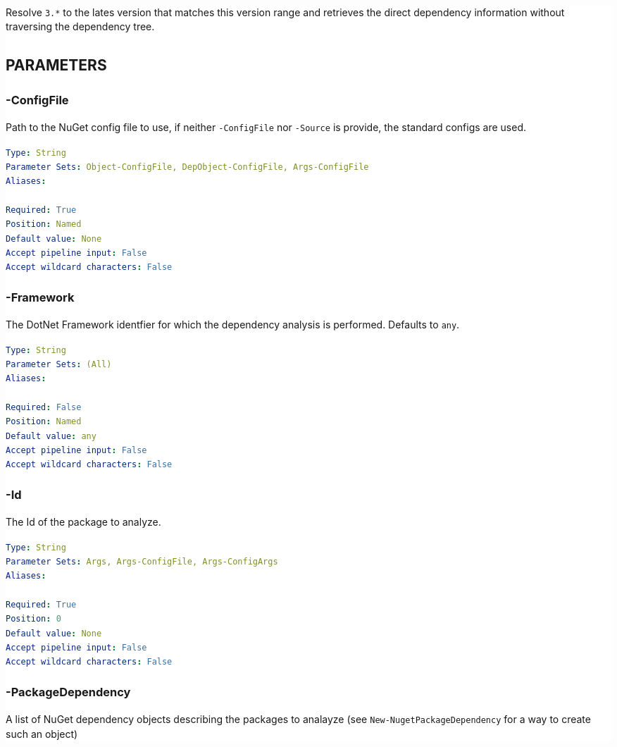 Resolve `3.*` to the lates version that matches this version range and retrieves the direct dependency information without traversing the dependency tree.

## PARAMETERS

### -ConfigFile
Path to the NuGet config file to use, if neither  `-ConfigFile` nor `-Source` is provide,
the standard configs are used.

```yaml
Type: String
Parameter Sets: Object-ConfigFile, DepObject-ConfigFile, Args-ConfigFile
Aliases:

Required: True
Position: Named
Default value: None
Accept pipeline input: False
Accept wildcard characters: False
```

### -Framework
The DotNet Framework identfier for which the dependency analysis is performed. Defaults to `any`.

```yaml
Type: String
Parameter Sets: (All)
Aliases:

Required: False
Position: Named
Default value: any
Accept pipeline input: False
Accept wildcard characters: False
```

### -Id
The Id of the package to analyze.

```yaml
Type: String
Parameter Sets: Args, Args-ConfigFile, Args-ConfigArgs
Aliases:

Required: True
Position: 0
Default value: None
Accept pipeline input: False
Accept wildcard characters: False
```

### -PackageDependency
A list of NuGet dependency objects describing the packages to analayze
(see `New-NugetPackageDependency` for a way to create such an object)
